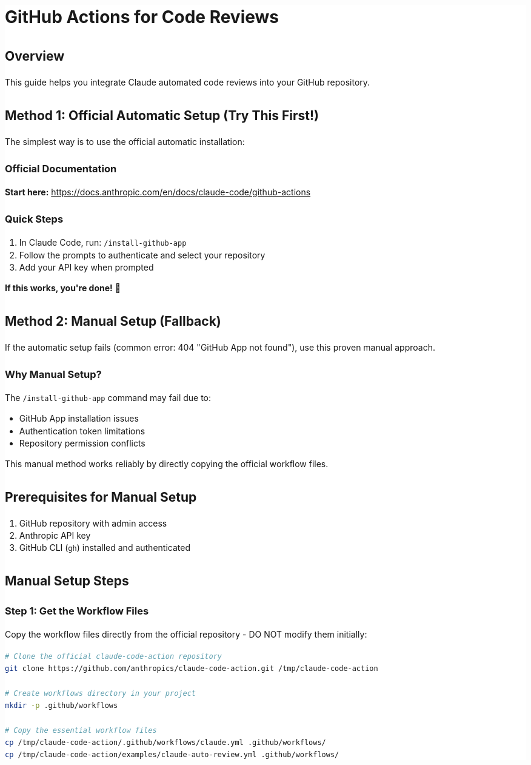 # GitHub Actions for Code Reviews

## Overview
This guide helps you integrate Claude automated code reviews into your GitHub repository. 

## Method 1: Official Automatic Setup (Try This First!)

The simplest way is to use the official automatic installation:

### Official Documentation
**Start here:** https://docs.anthropic.com/en/docs/claude-code/github-actions

### Quick Steps
1. In Claude Code, run: `/install-github-app`
2. Follow the prompts to authenticate and select your repository
3. Add your API key when prompted

**If this works, you're done!** 🎉

## Method 2: Manual Setup (Fallback)

If the automatic setup fails (common error: 404 "GitHub App not found"), use this proven manual approach.

### Why Manual Setup?
The `/install-github-app` command may fail due to:
- GitHub App installation issues
- Authentication token limitations
- Repository permission conflicts

This manual method works reliably by directly copying the official workflow files.

## Prerequisites for Manual Setup
1. GitHub repository with admin access
2. Anthropic API key
3. GitHub CLI (`gh`) installed and authenticated

## Manual Setup Steps

### Step 1: Get the Workflow Files
Copy the workflow files directly from the official repository - DO NOT modify them initially:

```bash
# Clone the official claude-code-action repository
git clone https://github.com/anthropics/claude-code-action.git /tmp/claude-code-action

# Create workflows directory in your project
mkdir -p .github/workflows

# Copy the essential workflow files
cp /tmp/claude-code-action/.github/workflows/claude.yml .github/workflows/
cp /tmp/claude-code-action/examples/claude-auto-review.yml .github/workflows/
```
